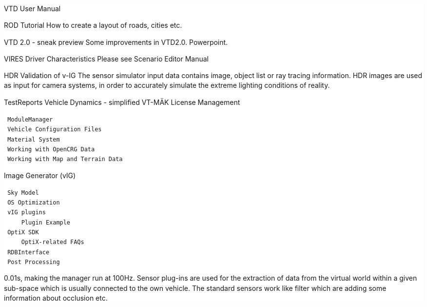  VTD User Manual
 
 ROD Tutorial
 How to create a layout of roads, cities etc.
 
 VTD 2.0 - sneak preview
 Some improvements in VTD2.0. Powerpoint.
 
 VIRES Driver Characteristics
 Please see Scenario Editor Manual
 
 HDR Validation of v-IG
 The sensor simulator input data contains image, object list or ray tracing information. HDR images are used as input
 for camera systems, in order
 to accurately simulate the extreme lighting conditions of reality.
 
 TestReports
 Vehicle Dynamics - simplified
 VT-MÄK License Management

     ModuleManager
     Vehicle Configuration Files
     Material System
     Working with OpenCRG Data
     Working with Map and Terrain Data
 
 Image Generator (vIG)
 
     Sky Model
     OS Optimization
     vIG plugins
         Plugin Example
     OptiX SDK
         OptiX-related FAQs
     RDBInterface
     Post Processing
 
 0.01s, making the manager run at 100Hz.
 Sensor plug-ins are used for the extraction of data from the virtual world within a given sub-space which is usually
 connected to the own vehicle. The standard sensors work like filter which are adding some information about occlusion etc.
 

 <RDB>
     <Port name="RDBraw" number="48190" type="TCP" />
 </RDB>
 <Debug    enable="true"
           :
           performance="true" />
 <Sensor name="perfectFront" type="video">
     <Load     lib="libModulePerfectSensor.so" path="" persistent="true" />
     <Frustum  near="0.0" far="50.0" left="10.0" right="10.0" bottom="3.0" top="3.0" />
     <Cull     maxObjects="5" enable="true" />
     <Port     name="RDBout" number="48195" type="UDP" sendEgo="true" />
     <Player   default="true" />
     <Position dx="3.5" dy="0.0" dz="0.5" dhDeg="0.0" dpDeg="0.0" drDeg="0.0" />
     <Filter   objectType="pedestrian"/>
     <Filter   objectType="vehicle"/>
     <Filter   objectType="trafficSign"/>
     <Filter   objectType="obstacle"/>
     <Filter   objectType="roadInfo"/>
     <Filter   objectType="laneInfo"/>
     <Filter   objectType="roadMarks" tesselate="true"/>
 